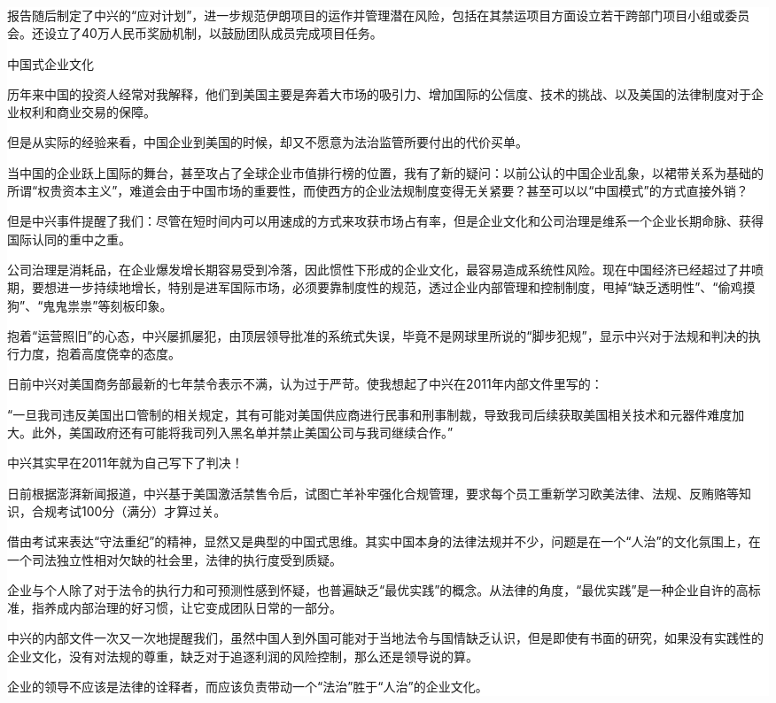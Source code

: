 报告随后制定了中兴的“应对计划”，进一步规范伊朗项目的运作并管理潜在风险，包括在其禁运项目方面设立若干跨部门项目小组或委员会。还设立了40万人民币奖励机制，以鼓励团队成员完成项目任务。

中国式企业文化

历年来中国的投资人经常对我解释，他们到美国主要是奔着大市场的吸引力、增加国际的公信度、技术的挑战、以及美国的法律制度对于企业权利和商业交易的保障。

但是从实际的经验来看，中国企业到美国的时候，却又不愿意为法治监管所要付出的代价买单。

当中国的企业跃上国际的舞台，甚至攻占了全球企业市值排行榜的位置，我有了新的疑问：以前公认的中国企业乱象，以裙带关系为基础的所谓“权贵资本主义”，难道会由于中国市场的重要性，而使西方的企业法规制度变得无关紧要？甚至可以以“中国模式”的方式直接外销？

但是中兴事件提醒了我们：尽管在短时间内可以用速成的方式来攻获市场占有率，但是企业文化和公司治理是维系一个企业长期命脉、获得国际认同的重中之重。

公司治理是消耗品，在企业爆发增长期容易受到冷落，因此惯性下形成的企业文化，最容易造成系统性风险。现在中国经济已经超过了井喷期，要想进一步持续地增长，特别是进军国际市场，必须要靠制度性的规范，透过企业内部管理和控制制度，甩掉“缺乏透明性”、“偷鸡摸狗”、“鬼鬼祟祟”等刻板印象。

抱着“运营照旧”的心态，中兴屡抓屡犯，由顶层领导批准的系统式失误，毕竟不是网球里所说的“脚步犯规”，显示中兴对于法规和判决的执行力度，抱着高度侥幸的态度。

日前中兴对美国商务部最新的七年禁令表示不满，认为过于严苛。使我想起了中兴在2011年内部文件里写的：

“一旦我司违反美国出口管制的相关规定，其有可能对美国供应商进行民事和刑事制裁，导致我司后续获取美国相关技术和元器件难度加大。此外，美国政府还有可能将我司列入黑名单并禁止美国公司与我司继续合作。”

中兴其实早在2011年就为自己写下了判决！

日前根据澎湃新闻报道，中兴基于美国激活禁售令后，试图亡羊补牢强化合规管理，要求每个员工重新学习欧美法律、法规、反贿赂等知识，合规考试100分（满分）才算过关。

借由考试来表达“守法重纪”的精神，显然又是典型的中国式思维。其实中国本身的法律法规并不少，问题是在一个“人治”的文化氛围上，在一个司法独立性相对欠缺的社会里，法律的执行度受到质疑。

企业与个人除了对于法令的执行力和可预测性感到怀疑，也普遍缺乏“最优实践”的概念。从法律的角度，“最优实践”是一种企业自许的高标准，指养成内部治理的好习惯，让它变成团队日常的一部分。

中兴的内部文件一次又一次地提醒我们，虽然中国人到外国可能对于当地法令与国情缺乏认识，但是即使有书面的研究，如果没有实践性的企业文化，没有对法规的尊重，缺乏对于追逐利润的风险控制，那么还是领导说的算。

企业的领导不应该是法律的诠释者，而应该负责带动一个“法治”胜于“人治”的企业文化。

